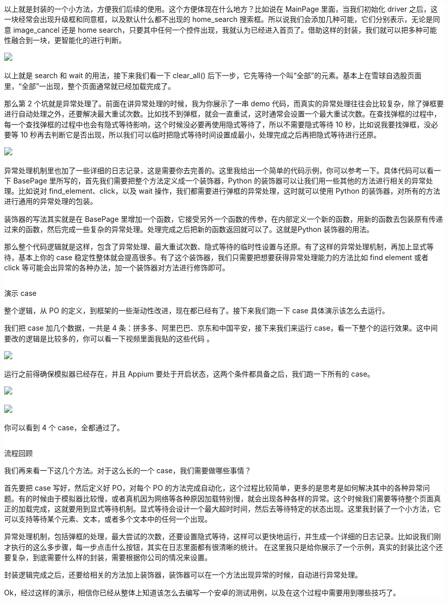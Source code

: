 以上就是封装的一个小方法，方便我们后续的使用。这个方便体现在什么地方？比如说在 MainPage 里面，当我们初始化 driver 之后，这一块经常会出现升级框和同意框，以及默认什么都不出现的 home\_search 搜索框。所以说我们会添加几种可能，它们分别表示，无论是同意 image\_cancel 还是 home search，只要其中任何一个控件出现，我就认为已经进入首页了。借助这样的封装，我们就可以把多种可能性融合到一块，更智能化的进行判断。

![](https://s0.lgstatic.com/i/image3/M01/04/10/Ciqah159s0CANLswAAKXzKHJq4I759.png)

以上就是 search 和 wait 的用法，接下来我们看一下 clear\_all() 后下一步，它先等待一个叫“全部”的元素。基本上在雪球自选股页面里，“全部”一出现，整个页面通常就已经加载完成了。

那么第 2 个坑就是异常处理了。前面在讲异常处理的时候，我为你展示了一串 demo 代码，而真实的异常处理往往会比较复杂，除了弹框要进行自动处理之外，还要解决最大重试次数。比如找不到弹框，就会一直重试，这时通常会设置一个最大重试次数。在查找弹框的过程中，每一个查找弹框的过程中也会有隐式等待影响，这个时候没必要再使用隐式等待了，所以不需要隐式等待 10 秒，比如说我要找弹框，没必要等 10 秒再去判断它是否出现，所以我们可以临时把隐式等待时间设置成最小，处理完成之后再把隐式等待进行还原。

![](https://s0.lgstatic.com/i/image3/M01/7D/26/Cgq2xl59s0CAfF5-AAI4LbdDTfU795.png)

异常处理机制里也加了一些详细的日志记录，这是需要你去完善的。这里我给出一个简单的代码示例，你可以参考一下。具体代码可以看一下 BasePage 里所写的，首先我们需要把整个方法定义成一个装饰器，Python 的装饰器可以让我们用一些其他的方法进行相关的异常处理。比如说对 find\_element、click，以及 wait 操作，我们都需要进行弹框的异常处理，这时就可以使用 Python 的装饰器，对所有的方法进行通用的异常处理的包装。

装饰器的写法其实就是在 BasePage 里增加一个函数，它接受另外一个函数的传参，在内部定义一个新的函数，用新的函数去包装原有传递过来的函数，然后完成一些复杂的异常处理。处理完成之后把新的函数返回就可以了。这就是Python 装饰器的用法。

那么整个代码逻辑就是这样，包含了异常处理、最大重试次数、隐式等待的临时性设置与还原。有了这样的异常处理机制，再加上显式等待，基本上你的 case 稳定性整体就会提高很多。有了这个装饰器，我们只需要把想要获得异常处理能力的方法比如 find element 或者 click 等可能会出异常的各种办法，加一个装饰器对方法进行修饰即可。

## 

演示 case

整个逻辑，从 PO 的定义，到框架的一些渐动性改进，现在都已经有了。接下来我们跑一下 case 具体演示该怎么去运行。 

我们把 case 加几个数据，一共是 4 条：拼多多、阿里巴巴、京东和中国平安，接下来我们来运行 case，看一下整个的运行效果。这中间要改的逻辑是比较多的，你可以看一下视频里面我贴的这些代码 。

![](https://s0.lgstatic.com/i/image3/M01/04/10/Ciqah159s0GABODDAAidrBN-cQc279.png)

运行之前得确保模拟器已经存在，并且 Appium 要处于开启状态，这两个条件都具备之后，我们跑一下所有的 case。

 ![](https://s0.lgstatic.com/i/image3/M01/7D/26/Cgq2xl59s0GAHTFiAAX5lkTH17E494.png)  

![](https://s0.lgstatic.com/i/image3/M01/04/10/Ciqah159s0KAML3HAAbK8lo3vyo570.png)

你可以看到 4 个 case，全都通过了。

## 

流程回顾

我们再来看一下这几个方法。对于这么长的一个 case，我们需要做哪些事情？

首先要把 case 写好，然后定义好 PO，对每个 PO 的方法完成自动化，这个过程比较简单，更多的是思考是如何解决其中的各种异常问题。有的时候由于模拟器比较慢，或者真机因为网络等各种原因加载特别慢，就会出现各种各样的异常。这个时候我们需要等待整个页面真正的加载完成，这就要用到显式等待机制。显式等待会设计一个最大超时时间，然后去等待特定的状态出现。这里我封装了一个小方法，它可以支持等待某个元素、文本，或者多个文本中的任何一个出现。

异常处理机制，包括弹框的处理，最大尝试的次数，还要设置隐式等待，这样可以更快地运行，并生成一个详细的日志记录。比如说我们刚才执行的这么多步骤，每一步点击什么按钮，其实在日志里面都有很清晰的统计。 在这里我只是给你展示了一个示例，真实的封装比这个还要复杂，到底需要什么样的封装，需要根据你公司的情况来设置。

封装逻辑完成之后，还要给相关的方法加上装饰器，装饰器可以在一个方法出现异常的时候，自动进行异常处理。

Ok，经过这样的演示，相信你已经从整体上知道该怎么去编写一个安卓的测试用例，以及在这个过程中需要用到哪些技巧了。
